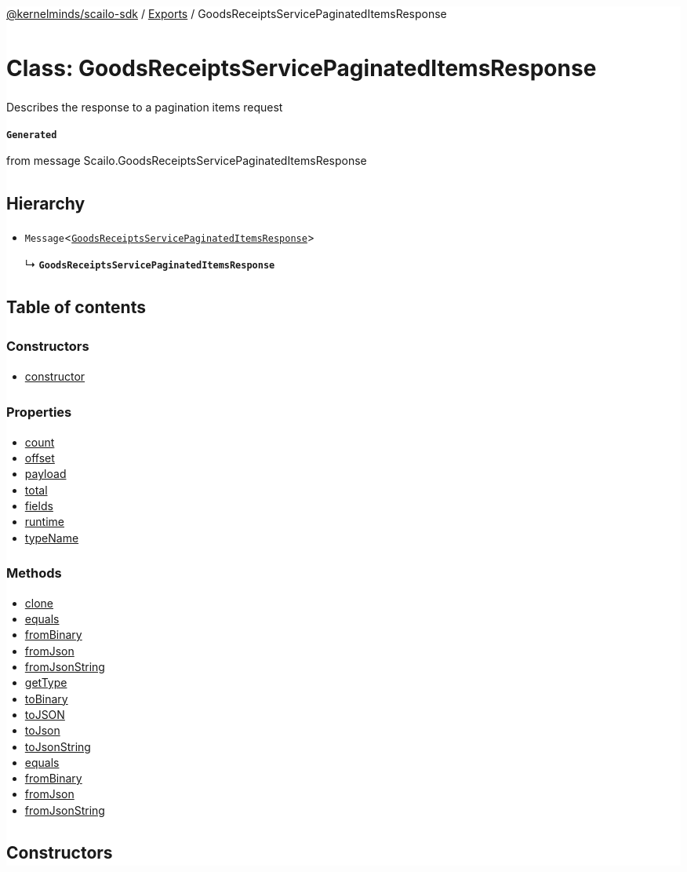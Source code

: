 [@kernelminds/scailo-sdk](../README.md) / [Exports](../modules.md) / GoodsReceiptsServicePaginatedItemsResponse

# Class: GoodsReceiptsServicePaginatedItemsResponse

Describes the response to a pagination items request

**`Generated`**

from message Scailo.GoodsReceiptsServicePaginatedItemsResponse

## Hierarchy

- `Message`\<[`GoodsReceiptsServicePaginatedItemsResponse`](GoodsReceiptsServicePaginatedItemsResponse.md)\>

  ↳ **`GoodsReceiptsServicePaginatedItemsResponse`**

## Table of contents

### Constructors

- [constructor](GoodsReceiptsServicePaginatedItemsResponse.md#constructor)

### Properties

- [count](GoodsReceiptsServicePaginatedItemsResponse.md#count)
- [offset](GoodsReceiptsServicePaginatedItemsResponse.md#offset)
- [payload](GoodsReceiptsServicePaginatedItemsResponse.md#payload)
- [total](GoodsReceiptsServicePaginatedItemsResponse.md#total)
- [fields](GoodsReceiptsServicePaginatedItemsResponse.md#fields)
- [runtime](GoodsReceiptsServicePaginatedItemsResponse.md#runtime)
- [typeName](GoodsReceiptsServicePaginatedItemsResponse.md#typename)

### Methods

- [clone](GoodsReceiptsServicePaginatedItemsResponse.md#clone)
- [equals](GoodsReceiptsServicePaginatedItemsResponse.md#equals)
- [fromBinary](GoodsReceiptsServicePaginatedItemsResponse.md#frombinary)
- [fromJson](GoodsReceiptsServicePaginatedItemsResponse.md#fromjson)
- [fromJsonString](GoodsReceiptsServicePaginatedItemsResponse.md#fromjsonstring)
- [getType](GoodsReceiptsServicePaginatedItemsResponse.md#gettype)
- [toBinary](GoodsReceiptsServicePaginatedItemsResponse.md#tobinary)
- [toJSON](GoodsReceiptsServicePaginatedItemsResponse.md#tojson)
- [toJson](GoodsReceiptsServicePaginatedItemsResponse.md#tojson-1)
- [toJsonString](GoodsReceiptsServicePaginatedItemsResponse.md#tojsonstring)
- [equals](GoodsReceiptsServicePaginatedItemsResponse.md#equals-1)
- [fromBinary](GoodsReceiptsServicePaginatedItemsResponse.md#frombinary-1)
- [fromJson](GoodsReceiptsServicePaginatedItemsResponse.md#fromjson-1)
- [fromJsonString](GoodsReceiptsServicePaginatedItemsResponse.md#fromjsonstring-1)

## Constructors
